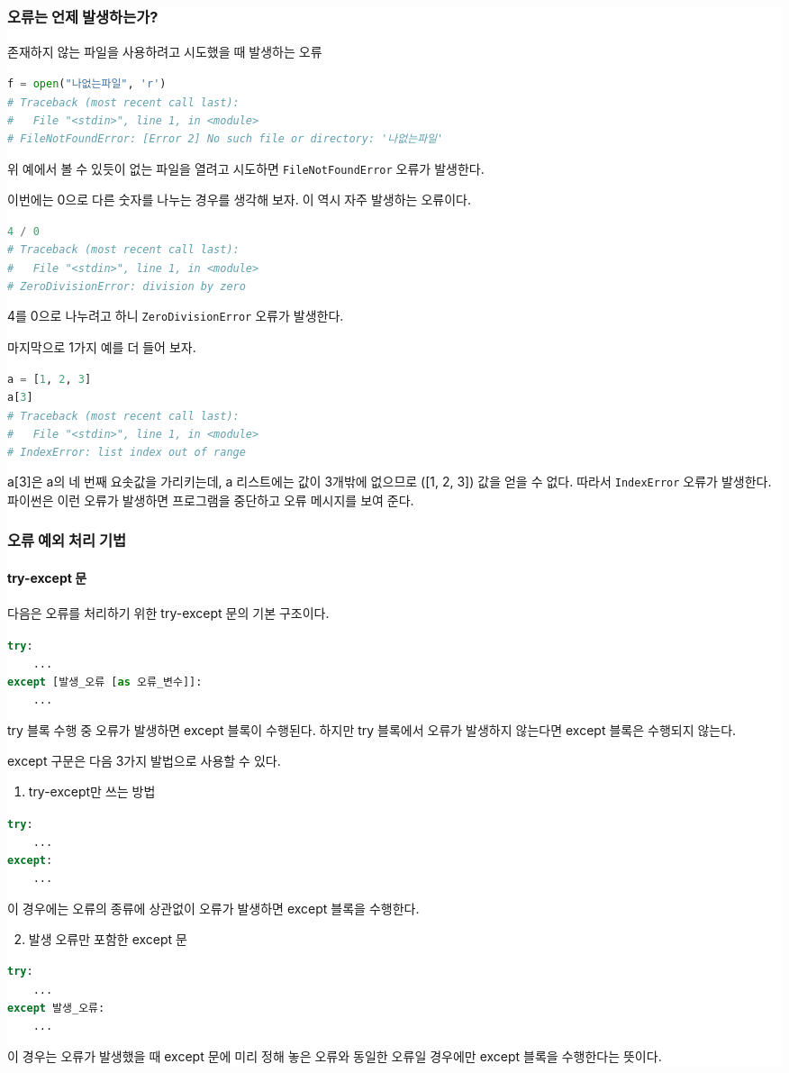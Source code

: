### 오류는 언제 발생하는가?

존재하지 않는 파일을 사용하려고 시도했을 때 발생하는 오류
```Python
f = open("나없는파일", 'r')
# Traceback (most recent call last):
#   File "<stdin>", line 1, in <module>
# FileNotFoundError: [Error 2] No such file or directory: '나없는파일'
```
위 예에서 볼 수 있듯이 없는 파일을 열려고 시도하면 `FileNotFoundError` 오류가 발생한다.

이번에는 0으로 다른 숫자를 나누는 경우를 생각해 보자. 이 역시 자주 발생하는 오류이다.
```Python
4 / 0
# Traceback (most recent call last):
#   File "<stdin>", line 1, in <module>
# ZeroDivisionError: division by zero
```
4를 0으로 나누려고 하니 `ZeroDivisionError` 오류가 발생한다.

마지막으로 1가지 예를 더 들어 보자.
```Python
a = [1, 2, 3]
a[3]
# Traceback (most recent call last):
#   File "<stdin>", line 1, in <module>
# IndexError: list index out of range
```
a\[3]은 a의 네 번째 요솟값을 가리키는데, a 리스트에는 값이 3개밖에 없으므로 (\[1, 2, 3]) 값을 얻을 수 없다. 따라서 `IndexError` 오류가 발생한다. 파이썬은 이런 오류가 발생하면 프로그램을 중단하고 오류 메시지를 보여 준다.

### 오류 예외 처리 기법

#### try-except 문
다음은 오류를 처리하기 위한 try-except 문의 기본 구조이다.
```Python
try:
	...
except [발생_오류 [as 오류_변수]]:
	...
```

try 블록 수행 중 오류가 발생하면 except 블록이 수행된다. 하지만 try 블록에서 오류가 발생하지 않는다면 except 블록은 수행되지 않는다.

except 구문은 다음 3가지 발법으로 사용할 수 있다.
1. try-except만 쓰는 방법
```Python
try:
    ...
except:
	...
```
이 경우에는 오류의 종류에 상관없이 오류가 발생하면 except 블록을 수행한다.

2. 발생 오류만 포함한 except 문
```Python
try:
	...
except 발생_오류:
	...
```
이 경우는 오류가 발생했을 때 except 문에 미리 정해 놓은 오류와 동일한 오류일 경우에만 except 블록을 수행한다는 뜻이다.
